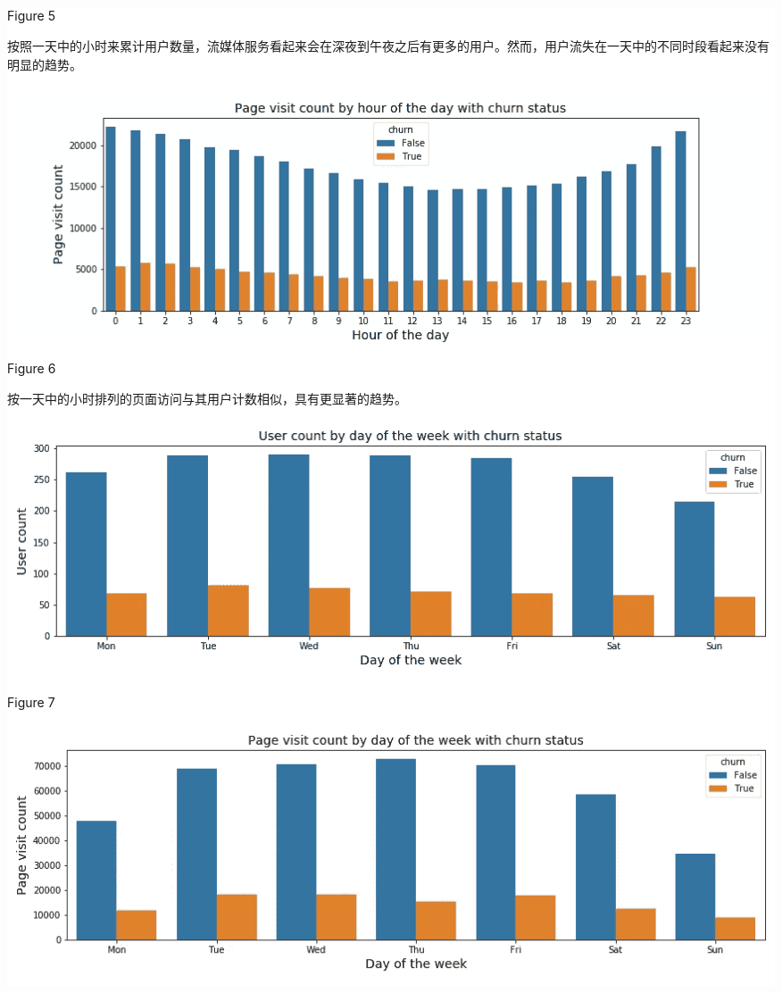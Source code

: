 Figure 5

按照一天中的小时来累计用户数量，流媒体服务看起来会在深夜到午夜之后有更多的用户。然而，用户流失在一天中的不同时段看起来没有明显的趋势。

![](img/27bbe3aab50ed2244b95185b8f72ad76.png)

Figure 6

按一天中的小时排列的页面访问与其用户计数相似，具有更显著的趋势。

![](img/89e5f0802c667f0f7349998a7fcf2047.png)

Figure 7

![](img/7912dda6591b38121b5e41290370aa9c.png)
